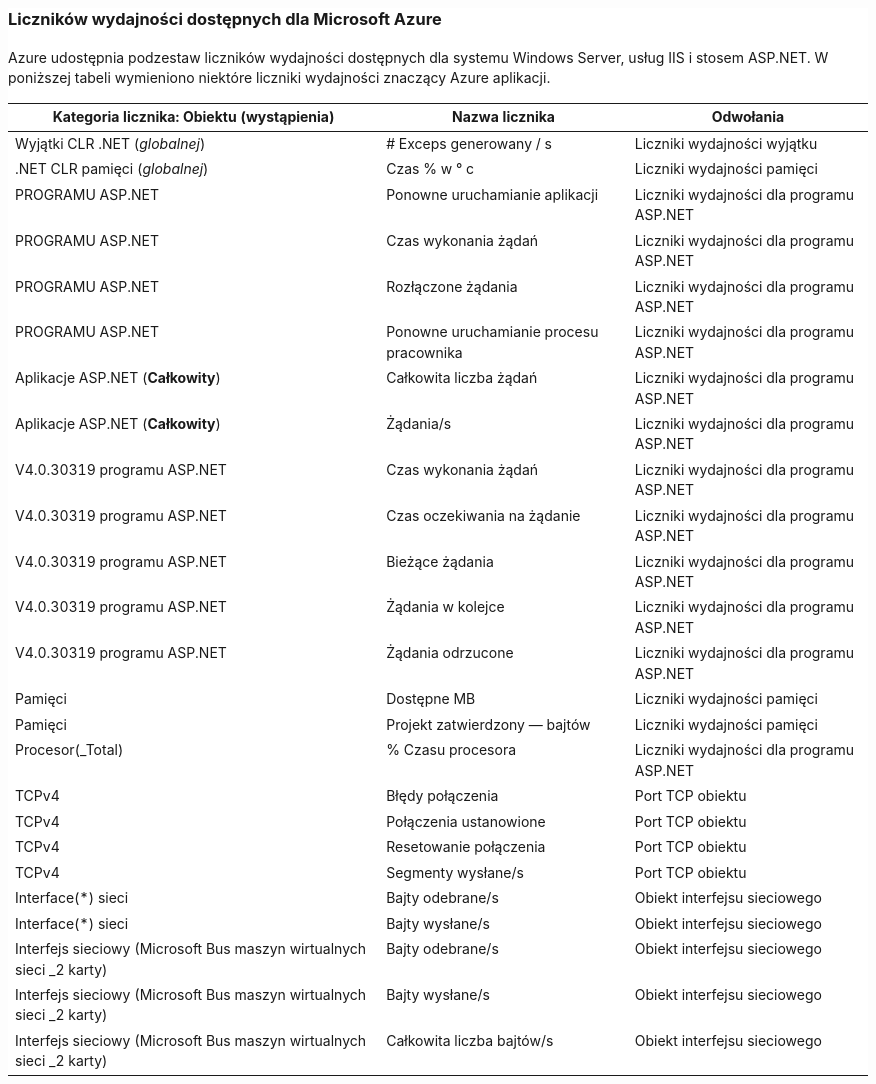 ### <a name="performance-counters-available-for-microsoft-azure"></a>Liczników wydajności dostępnych dla Microsoft Azure

Azure udostępnia podzestaw liczników wydajności dostępnych dla systemu Windows Server, usług IIS i stosem ASP.NET. W poniższej tabeli wymieniono niektóre liczniki wydajności znaczący Azure aplikacji.

|Kategoria licznika: Obiektu (wystąpienia)|Nazwa licznika      |Odwołania|
|---|---|---|
|Wyjątki CLR .NET (_globalnej_)|# Exceps generowany / s   |Liczniki wydajności wyjątku|
|.NET CLR pamięci (_globalnej_)    |Czas % w ° c            |Liczniki wydajności pamięci|
|PROGRAMU ASP.NET                      |Ponowne uruchamianie aplikacji    |Liczniki wydajności dla programu ASP.NET|
|PROGRAMU ASP.NET                      |Czas wykonania żądań  |Liczniki wydajności dla programu ASP.NET|
|PROGRAMU ASP.NET                      |Rozłączone żądania   |Liczniki wydajności dla programu ASP.NET|
|PROGRAMU ASP.NET                      |Ponowne uruchamianie procesu pracownika |Liczniki wydajności dla programu ASP.NET|
|Aplikacje ASP.NET (__Całkowity__)|Całkowita liczba żądań        |Liczniki wydajności dla programu ASP.NET|
|Aplikacje ASP.NET (__Całkowity__)|Żądania/s          |Liczniki wydajności dla programu ASP.NET|
|V4.0.30319 programu ASP.NET           |Czas wykonania żądań  |Liczniki wydajności dla programu ASP.NET|
|V4.0.30319 programu ASP.NET           |Czas oczekiwania na żądanie       |Liczniki wydajności dla programu ASP.NET|
|V4.0.30319 programu ASP.NET           |Bieżące żądania        |Liczniki wydajności dla programu ASP.NET|
|V4.0.30319 programu ASP.NET           |Żądania w kolejce         |Liczniki wydajności dla programu ASP.NET|
|V4.0.30319 programu ASP.NET           |Żądania odrzucone       |Liczniki wydajności dla programu ASP.NET|
|Pamięci                       |Dostępne MB        |Liczniki wydajności pamięci|
|Pamięci                       |Projekt zatwierdzony — bajtów         |Liczniki wydajności pamięci|
|Procesor(_Total)            |% Czasu procesora        |Liczniki wydajności dla programu ASP.NET|
|TCPv4                        |Błędy połączenia     |Port TCP obiektu|
|TCPv4                        |Połączenia ustanowione |Port TCP obiektu|
|TCPv4                        |Resetowanie połączenia       |Port TCP obiektu|
|TCPv4                        |Segmenty wysłane/s       |Port TCP obiektu|
|Interface(*) sieci         |Bajty odebrane/s      |Obiekt interfejsu sieciowego|
|Interface(*) sieci         |Bajty wysłane/s          |Obiekt interfejsu sieciowego|
|Interfejs sieciowy (Microsoft Bus maszyn wirtualnych sieci _2 karty)|Bajty odebrane/s|Obiekt interfejsu sieciowego|
|Interfejs sieciowy (Microsoft Bus maszyn wirtualnych sieci _2 karty)|Bajty wysłane/s|Obiekt interfejsu sieciowego|
|Interfejs sieciowy (Microsoft Bus maszyn wirtualnych sieci _2 karty)|Całkowita liczba bajtów/s|Obiekt interfejsu sieciowego|
